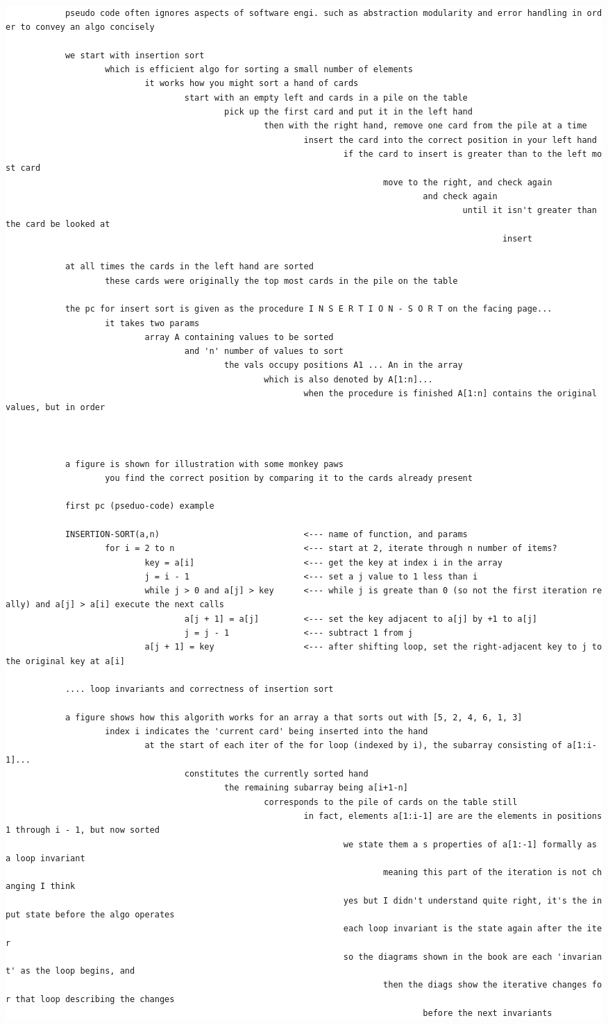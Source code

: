                 pseudo code often ignores aspects of software engi. such as abstraction modularity and error handling in order to convey an algo concisely

                we start with insertion sort
                        which is efficient algo for sorting a small number of elements
                                it works how you might sort a hand of cards
                                        start with an empty left and cards in a pile on the table
                                                pick up the first card and put it in the left hand
                                                        then with the right hand, remove one card from the pile at a time
                                                                insert the card into the correct position in your left hand
                                                                        if the card to insert is greater than to the left most card
                                                                                move to the right, and check again
                                                                                        and check again
                                                                                                until it isn't greater than the card be looked at
                                                                                                        insert

                at all times the cards in the left hand are sorted
                        these cards were originally the top most cards in the pile on the table

                the pc for insert sort is given as the procedure I N S E R T I O N - S O R T on the facing page...
                        it takes two params
                                array A containing values to be sorted
                                        and 'n' number of values to sort
                                                the vals occupy positions A1 ... An in the array
                                                        which is also denoted by A[1:n]...
                                                                when the procedure is finished A[1:n] contains the original values, but in order

                

                a figure is shown for illustration with some monkey paws
                        you find the correct position by comparing it to the cards already present
                
                first pc (pseduo-code) example

                INSERTION-SORT(a,n)                             <--- name of function, and params
                        for i = 2 to n                          <--- start at 2, iterate through n number of items?
                                key = a[i]                      <--- get the key at index i in the array
                                j = i - 1                       <--- set a j value to 1 less than i
                                while j > 0 and a[j] > key      <--- while j is greate than 0 (so not the first iteration really) and a[j] > a[i] execute the next calls
                                        a[j + 1] = a[j]         <--- set the key adjacent to a[j] by +1 to a[j]
                                        j = j - 1               <--- subtract 1 from j
                                a[j + 1] = key                  <--- after shifting loop, set the right-adjacent key to j to the original key at a[i]
                
                .... loop invariants and correctness of insertion sort
                
                a figure shows how this algorith works for an array a that sorts out with [5, 2, 4, 6, 1, 3]
                        index i indicates the 'current card' being inserted into the hand
                                at the start of each iter of the for loop (indexed by i), the subarray consisting of a[1:i-1]...
                                        constitutes the currently sorted hand
                                                the remaining subarray being a[i+1-n]
                                                        corresponds to the pile of cards on the table still
                                                                in fact, elements a[1:i-1] are are the elements in positions 1 through i - 1, but now sorted
                                                                        we state them a s properties of a[1:-1] formally as a loop invariant
                                                                                meaning this part of the iteration is not changing I think
                                                                        yes but I didn't understand quite right, it's the input state before the algo operates
                                                                        each loop invariant is the state again after the iter
                                                                        so the diagrams shown in the book are each 'invariant' as the loop begins, and
                                                                                then the diags show the iterative changes for that loop describing the changes
                                                                                        before the next invariants
                